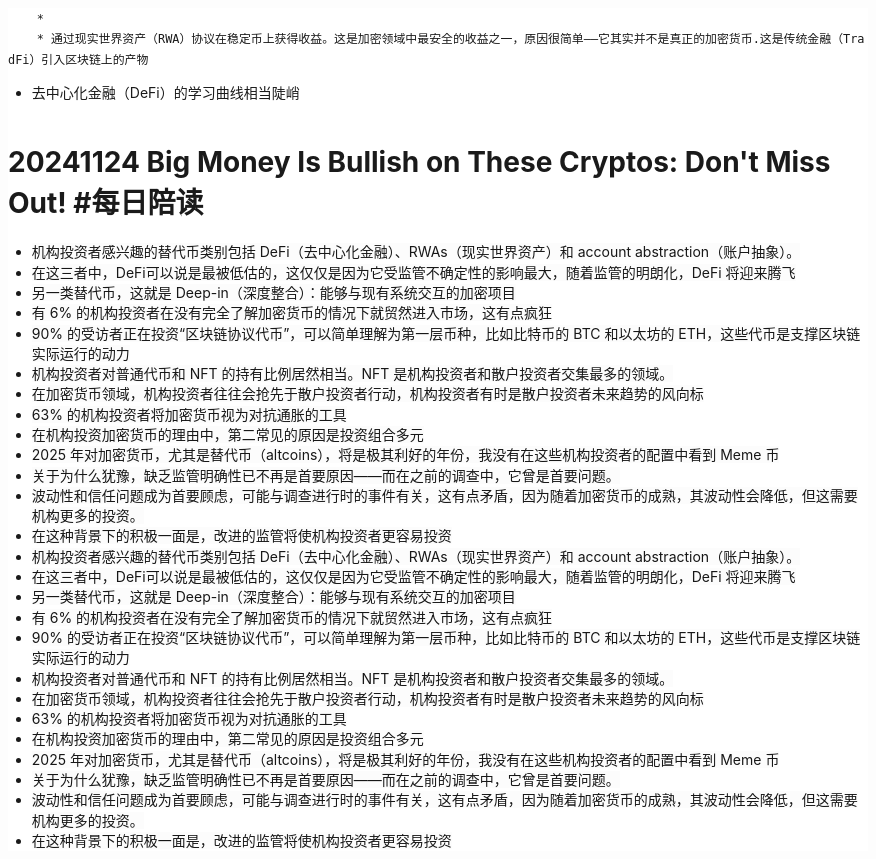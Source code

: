         * 
        * 通过现实世界资产（RWA）协议在稳定币上获得收益。这是加密领域中最安全的收益之一，原因很简单——它其实并不是真正的加密货币.这是传统金融（TradFi）引入区块链上的产物
+ 去中心化金融（DeFi）的学习曲线相当陡峭

# 20241124 Big Money Is Bullish on These Cryptos: Don't Miss Out! #每日陪读
+ <font style="color:rgb(23, 23, 23);background-color:rgb(252, 252, 252);">机构投资者感兴趣的替代币类别包括 DeFi（去中心化金融）、RWAs（现实世界资产）和 account abstraction（账户抽象）。</font>
+ <font style="color:rgb(23, 23, 23);background-color:rgb(252, 252, 252);">在这三者中，DeFi可以说是最被低估的，这仅仅是因为它受监管不确定性的影响最大，随着监管的明朗化，DeFi 将迎来腾飞</font>
+ <font style="color:rgb(23, 23, 23);background-color:rgb(252, 252, 252);">另一类替代币，这就是 Deep-in（深度整合）：能够与现有系统交互的加密项目</font>
+ <font style="color:rgb(23, 23, 23);background-color:rgb(252, 252, 252);">有 6% 的机构投资者在没有完全了解加密货币的情况下就贸然进入市场，这有点疯狂</font>
+ <font style="color:rgb(23, 23, 23);background-color:rgb(252, 252, 252);">90% 的受访者正在投资“区块链协议代币”，可以简单理解为第一层币种，比如比特币的 BTC 和以太坊的 ETH，这些代币是支撑区块链实际运行的动力</font>
+ <font style="color:rgb(23, 23, 23);background-color:rgb(252, 252, 252);">机构投资者对普通代币和 NFT 的持有比例居然相当。NFT 是机构投资者和散户投资者交集最多的领域。</font>
+ <font style="color:rgb(23, 23, 23);background-color:rgb(252, 252, 252);">在加密货币领域，机构投资者往往会抢先于散户投资者行动，机构投资者有时是散户投资者未来趋势的风向标</font>
+ <font style="color:rgb(23, 23, 23);background-color:rgb(252, 252, 252);">63% 的机构投资者将加密货币视为对抗通胀的工具</font>
+ <font style="color:rgb(23, 23, 23);background-color:rgb(252, 252, 252);">在机构投资加密货币的理由中，第二常见的原因是投资组合多元</font>
+ <font style="color:rgb(23, 23, 23);background-color:rgb(252, 252, 252);">2025 年对加密货币，尤其是替代币（altcoins），将是极其利好的年份，我没有在这些机构投资者的配置中看到 Meme 币</font>
+ <font style="color:rgb(23, 23, 23);background-color:rgb(252, 252, 252);">关于为什么犹豫，缺乏监管明确性已不再是首要原因——而在之前的调查中，它曾是首要问题。</font>
+ <font style="color:rgb(23, 23, 23);background-color:rgb(252, 252, 252);">波动性和信任问题成为首要顾虑，可能与调查进行时的事件有关，这有点矛盾，因为随着加密货币的成熟，其波动性会降低，但这需要机构更多的投资。</font>
+ <font style="color:rgb(23, 23, 23);background-color:rgb(252, 252, 252);">在这种背景下的积极一面是，改进的监管将使机构投资者更容易投资</font>
+ <font style="color:rgb(23, 23, 23);background-color:rgb(252, 252, 252);">机构投资者感兴趣的替代币类别包括 DeFi（去中心化金融）、RWAs（现实世界资产）和 account abstraction（账户抽象）。</font>
+ <font style="color:rgb(23, 23, 23);background-color:rgb(252, 252, 252);">在这三者中，DeFi可以说是最被低估的，这仅仅是因为它受监管不确定性的影响最大，随着监管的明朗化，DeFi 将迎来腾飞</font>
+ <font style="color:rgb(23, 23, 23);background-color:rgb(252, 252, 252);">另一类替代币，这就是 Deep-in（深度整合）：能够与现有系统交互的加密项目</font>
+ <font style="color:rgb(23, 23, 23);background-color:rgb(252, 252, 252);">有 6% 的机构投资者在没有完全了解加密货币的情况下就贸然进入市场，这有点疯狂</font>
+ <font style="color:rgb(23, 23, 23);background-color:rgb(252, 252, 252);">90% 的受访者正在投资“区块链协议代币”，可以简单理解为第一层币种，比如比特币的 BTC 和以太坊的 ETH，这些代币是支撑区块链实际运行的动力</font>
+ <font style="color:rgb(23, 23, 23);background-color:rgb(252, 252, 252);">机构投资者对普通代币和 NFT 的持有比例居然相当。NFT 是机构投资者和散户投资者交集最多的领域。</font>
+ <font style="color:rgb(23, 23, 23);background-color:rgb(252, 252, 252);">在加密货币领域，机构投资者往往会抢先于散户投资者行动，机构投资者有时是散户投资者未来趋势的风向标</font>
+ <font style="color:rgb(23, 23, 23);background-color:rgb(252, 252, 252);">63% 的机构投资者将加密货币视为对抗通胀的工具</font>
+ <font style="color:rgb(23, 23, 23);background-color:rgb(252, 252, 252);">在机构投资加密货币的理由中，第二常见的原因是投资组合多元</font>
+ <font style="color:rgb(23, 23, 23);background-color:rgb(252, 252, 252);">2025 年对加密货币，尤其是替代币（altcoins），将是极其利好的年份，我没有在这些机构投资者的配置中看到 Meme 币</font>
+ <font style="color:rgb(23, 23, 23);background-color:rgb(252, 252, 252);">关于为什么犹豫，缺乏监管明确性已不再是首要原因——而在之前的调查中，它曾是首要问题。</font>
+ <font style="color:rgb(23, 23, 23);background-color:rgb(252, 252, 252);">波动性和信任问题成为首要顾虑，可能与调查进行时的事件有关，这有点矛盾，因为随着加密货币的成熟，其波动性会降低，但这需要机构更多的投资。</font>
+ <font style="color:rgb(23, 23, 23);background-color:rgb(252, 252, 252);">在这种背景下的积极一面是，改进的监管将使机构投资者更容易投资</font>
